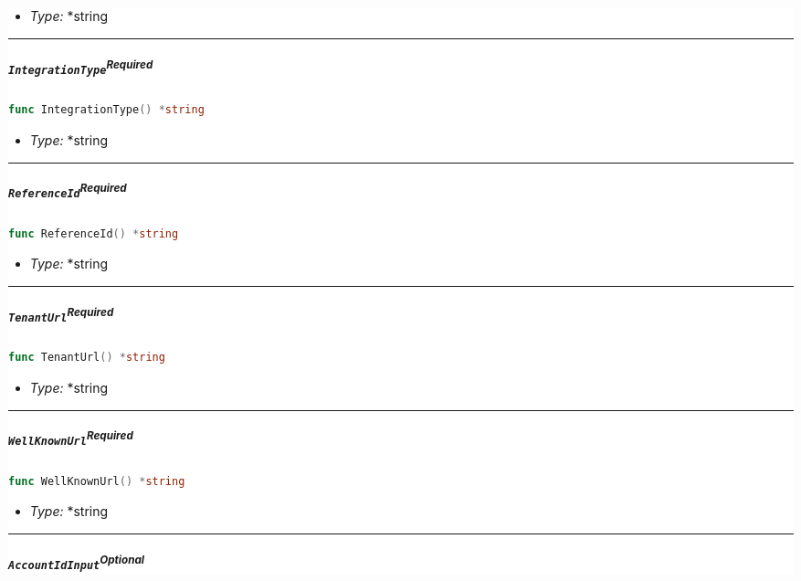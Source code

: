- *Type:* *string

---

##### `IntegrationType`<sup>Required</sup> <a name="IntegrationType" id="@cdktf/provider-cloudflare.dataCloudflareZeroTrustRiskScoringIntegration.DataCloudflareZeroTrustRiskScoringIntegration.property.integrationType"></a>

```go
func IntegrationType() *string
```

- *Type:* *string

---

##### `ReferenceId`<sup>Required</sup> <a name="ReferenceId" id="@cdktf/provider-cloudflare.dataCloudflareZeroTrustRiskScoringIntegration.DataCloudflareZeroTrustRiskScoringIntegration.property.referenceId"></a>

```go
func ReferenceId() *string
```

- *Type:* *string

---

##### `TenantUrl`<sup>Required</sup> <a name="TenantUrl" id="@cdktf/provider-cloudflare.dataCloudflareZeroTrustRiskScoringIntegration.DataCloudflareZeroTrustRiskScoringIntegration.property.tenantUrl"></a>

```go
func TenantUrl() *string
```

- *Type:* *string

---

##### `WellKnownUrl`<sup>Required</sup> <a name="WellKnownUrl" id="@cdktf/provider-cloudflare.dataCloudflareZeroTrustRiskScoringIntegration.DataCloudflareZeroTrustRiskScoringIntegration.property.wellKnownUrl"></a>

```go
func WellKnownUrl() *string
```

- *Type:* *string

---

##### `AccountIdInput`<sup>Optional</sup> <a name="AccountIdInput" id="@cdktf/provider-cloudflare.dataCloudflareZeroTrustRiskScoringIntegration.DataCloudflareZeroTrustRiskScoringIntegration.property.accountIdInput"></a>
